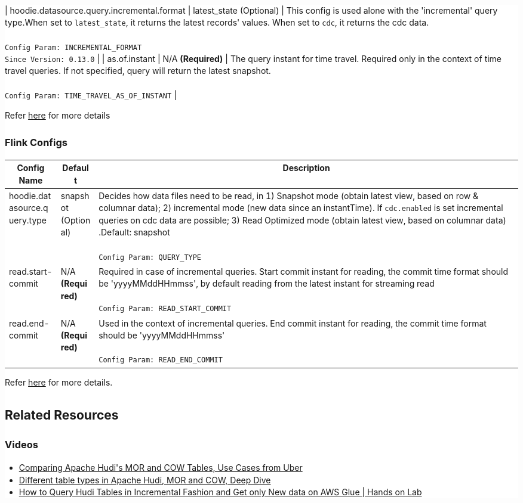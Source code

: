 | hoodie.datasource.query.incremental.format                                                                         | latest_state (Optional)    | This config is used alone with the 'incremental' query type.When set to `latest_state`, it returns the latest records' values. When set to `cdc`, it returns the cdc data.<br /><br />`Config Param: INCREMENTAL_FORMAT`<br />`Since Version: 0.13.0`                                                                                                                                                                                                                                                                                                                                                          |
| as.of.instant                                                                                                                             | N/A **(Required)**         | The query instant for time travel. Required only in the context of time travel queries. If not specified, query will return the latest snapshot.<br /><br />`Config Param: TIME_TRAVEL_AS_OF_INSTANT`                                                                                                                                                                                                                                                                                                                                                                                                          |


Refer [here](https://hudi.apache.org/docs/next/configurations#Read-Options) for more details

### Flink Configs

| Config Name                                                                              | Default                               | Description                                                                                                                                                                                                                                                                                                                                                                 |
|------------------------------------------------------------------------------------------|---------------------------------------|-----------------------------------------------------------------------------------------------------------------------------------------------------------------------------------------------------------------------------------------------------------------------------------------------------------------------------------------------------------------------------|
| hoodie.datasource.query.type                                      | snapshot (Optional)                   | Decides how data files need to be read, in 1) Snapshot mode (obtain latest view, based on row &amp; columnar data); 2) incremental mode (new data since an instantTime). If `cdc.enabled` is set incremental queries on cdc data are possible; 3) Read Optimized mode (obtain latest view, based on columnar data) .Default: snapshot<br /><br /> `Config Param: QUERY_TYPE` |
| read.start-commit                                                     | N/A **(Required)**                    | Required in case of incremental queries. Start commit instant for reading, the commit time format should be 'yyyyMMddHHmmss', by default reading from the latest instant for streaming read<br /><br /> `Config Param: READ_START_COMMIT`                                                                                                                                   |
| read.end-commit                                                        | N/A **(Required)**                    | Used in the context of incremental queries. End commit instant for reading, the commit time format should be 'yyyyMMddHHmmss'<br /><br /> `Config Param: READ_END_COMMIT`                                                                                                                                                                                                   |

Refer [here](https://hudi.apache.org/docs/next/configurations#Flink-Options) for more details.

## Related Resources
<h3>Videos</h3>

* [Comparing Apache Hudi's MOR and COW Tables, Use Cases from Uber](https://youtu.be/BiTXyzFNHlA)
* [Different table types in Apache Hudi, MOR and COW, Deep Dive](https://youtu.be/vyEvlt57L-s)
* [How to Query Hudi Tables in Incremental Fashion and Get only New data on AWS Glue | Hands on Lab](https://www.youtube.com/watch?v=c6DCJR91rBQx)